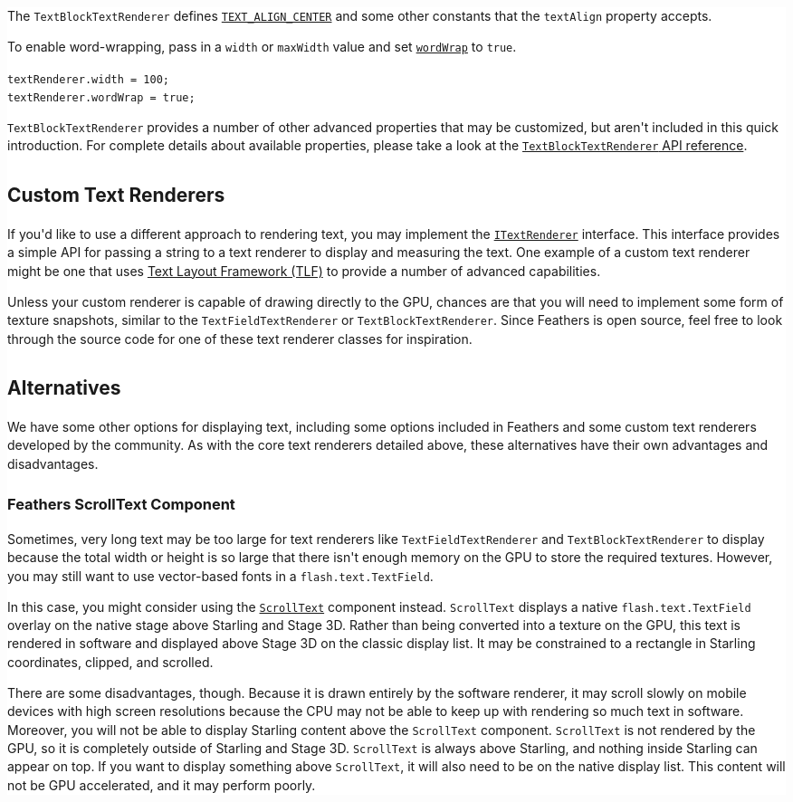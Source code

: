 The `TextBlockTextRenderer` defines [`TEXT_ALIGN_CENTER`](../api-reference/feathers/controls/text/TextBlockTextRenderer.html#TEXT_ALIGN_CENTER) and some other constants that the `textAlign` property accepts.

To enable word-wrapping, pass in a `width` or `maxWidth` value and set [`wordWrap`](../api-reference/feathers/controls/text/TextBlockTextRenderer.html#wordWrap) to `true`.

``` code
textRenderer.width = 100;
textRenderer.wordWrap = true;
```

`TextBlockTextRenderer` provides a number of other advanced properties that may be customized, but aren't included in this quick introduction. For complete details about available properties, please take a look at the [`TextBlockTextRenderer` API reference](../api-reference/feathers/controls/text/TextBlockTextRenderer.html).

## Custom Text Renderers

If you'd like to use a different approach to rendering text, you may implement the [`ITextRenderer`](../api-reference/feathers/core/ITextRenderer.html) interface. This interface provides a simple API for passing a string to a text renderer to display and measuring the text. One example of a custom text renderer might be one that uses [Text Layout Framework (TLF)](http://www.adobe.com/devnet/tlf.html) to provide a number of advanced capabilities.

Unless your custom renderer is capable of drawing directly to the GPU, chances are that you will need to implement some form of texture snapshots, similar to the `TextFieldTextRenderer` or `TextBlockTextRenderer`. Since Feathers is open source, feel free to look through the source code for one of these text renderer classes for inspiration.

## Alternatives

We have some other options for displaying text, including some options included in Feathers and some custom text renderers developed by the community. As with the core text renderers detailed above, these alternatives have their own advantages and disadvantages.

### Feathers ScrollText Component

Sometimes, very long text may be too large for text renderers like `TextFieldTextRenderer` and `TextBlockTextRenderer` to display because the total width or height is so large that there isn't enough memory on the GPU to store the required textures. However, you may still want to use vector-based fonts in a `flash.text.TextField`.

In this case, you might consider using the [`ScrollText`](scroll-text.html) component instead. `ScrollText` displays a native `flash.text.TextField` overlay on the native stage above Starling and Stage 3D. Rather than being converted into a texture on the GPU, this text is rendered in software and displayed above Stage 3D on the classic display list. It may be constrained to a rectangle in Starling coordinates, clipped, and scrolled.

There are some disadvantages, though. Because it is drawn entirely by the software renderer, it may scroll slowly on mobile devices with high screen resolutions because the CPU may not be able to keep up with rendering so much text in software. Moreover, you will not be able to display Starling content above the `ScrollText` component. `ScrollText` is not rendered by the GPU, so it is completely outside of Starling and Stage 3D. `ScrollText` is always above Starling, and nothing inside Starling can appear on top. If you want to display something above `ScrollText`, it will also need to be on the native display list. This content will not be GPU accelerated, and it may perform poorly.
